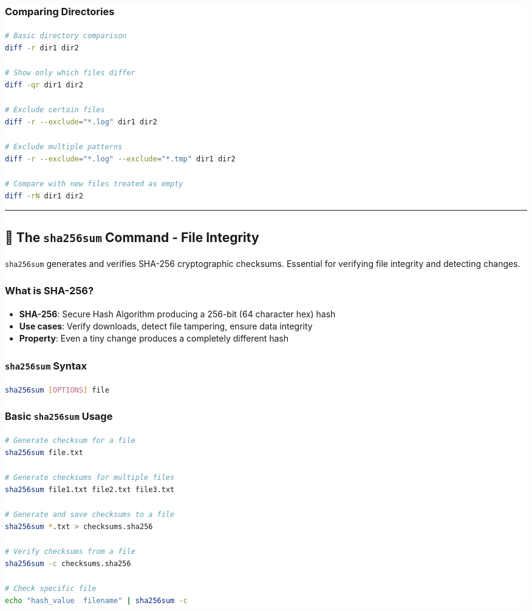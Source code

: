 ### Comparing Directories

```bash
# Basic directory comparison
diff -r dir1 dir2

# Show only which files differ
diff -qr dir1 dir2

# Exclude certain files
diff -r --exclude="*.log" dir1 dir2

# Exclude multiple patterns
diff -r --exclude="*.log" --exclude="*.tmp" dir1 dir2

# Compare with new files treated as empty
diff -rN dir1 dir2
```

---

## 🔐 The `sha256sum` Command - File Integrity

`sha256sum` generates and verifies SHA-256 cryptographic checksums. Essential for verifying file integrity and detecting changes.

### What is SHA-256?

* **SHA-256**: Secure Hash Algorithm producing a 256-bit (64 character hex) hash
* **Use cases**: Verify downloads, detect file tampering, ensure data integrity
* **Property**: Even a tiny change produces a completely different hash

### `sha256sum` Syntax

```bash
sha256sum [OPTIONS] file
```

### Basic `sha256sum` Usage

```bash
# Generate checksum for a file
sha256sum file.txt

# Generate checksums for multiple files
sha256sum file1.txt file2.txt file3.txt

# Generate and save checksums to a file
sha256sum *.txt > checksums.sha256

# Verify checksums from a file
sha256sum -c checksums.sha256

# Check specific file
echo "hash_value  filename" | sha256sum -c
```
